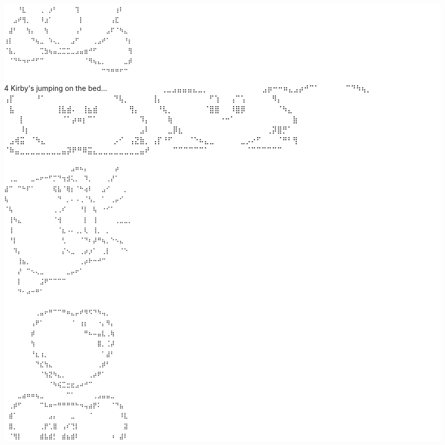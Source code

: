     ⠀⠀⠀⠘⣇⠀⠀⠀⢀⠀⡰⠃⠀⠀⠀⠀⢹⠀⠀⠀⠀⠀⠀⠀⠀⢰⠇⠀⠀⠀ 
    ⠀⠀⣠⠞⢻⡀⠀⠀⠸⣰⠁⠀⠀⠀⠀⠀⠀⡇⠀⠀⠀⠀⠀⠀⢠⣏⠀⠀⠀⠀ 
    ⠀⣼⠃⠀⠀⢳⡄⠀⠀⢳⠀⠀⠀⠀⠀⠀⢠⠃⠀⠀⠀⠀⠀⣠⠏⠈⠳⣄⠀⠀ 
    ⢰⡇⠀⠀⠀⠀⠙⢦⣀⠀⠱⢄⡀⠀⠀⣠⠋⠀⠀⠀⢀⣠⠞⠁⠀⠀⠀⠘⡆⠀ 
    ⠈⣧⡀⠀⠀⠀⠀⠀⢉⣳⢦⣤⣈⣉⣉⣀⣠⣤⣶⠚⠋⠀⠀⠀⠀⠀⠀⠀⢻⠀ 
    ⠀⠈⠙⠓⠲⠖⠚⠋⠉⠀⠀⠀⠀⠀⠀⠀⠀⠀⠈⠻⢦⣄⡀⠀⠀⠀⠀⣀⡾⠀ 
    ⠀⠀⠀⠀⠀⠀⠀⠀⠀⠀⠀⠀⠀⠀⠀⠀⠀⠀⠀⠀⠀⠀⠉⠙⠛⠛⠋⠉⠀⠀ 

4 Kirby&#39;s jumping on the bed...
    ⠀⠀⠀⠀⠀⠀⠀⠀⠀⠀⢀⣀⣠⣤⣤⣤⣄⣀⡀⠀⠀⠀⠀⠀⠀⠀⠀⠀ 
    ⠀⣠⡶⠒⠒⠶⣄⣠⡴⠚⠉⠁⠀⠀⠀⠀⠀⠉⠙⠳⢦⡀⠀⠀⠀⠀⠀⠀ 
    ⢠⡏⠀⠀⠀⠀⠘⠁⠀⠀⠀⠀⠀⠀⠀⠀⠀⠀⠀⠀⠀⠙⢧⡀⠀⠀⠀⠀ 
    ⢸⡄⠀⠀⠀⠀⠀⠀⠀⠀⠀⠋⢱⠀⠀⢠⠉⢡⠀⠀⠀⠀⠀⠻⡄⠀⠀⠀ 
    ⠀⣧⠀⠀⠀⠀⠀⠀⠀⠀⢸⣧⣾⠄⠀⢸⣦⣾⠀⠀⠀⠀⠀⠀⢻⡄⠀⠀ 
    ⠀⠘⢧⡀⠀⠀⠀⠀⠀⠀⠈⣿⣿⠀⠀⠸⣿⡿⠀⠀⠀⠀⠀⠀⠈⠳⣄⠀ 
    ⠀⠀⠀⡇⠀⠀⠀⠀⠀⠀⠀⠈⠁⡴⠶⡆⠉⠁⠀⠀⠀⠀⠀⠀⠀⠀⠹⡄ 
    ⠀⠀⠀⢷⠀⠀⠀⠀⠀⠀⠀⠀⠀⠐⠒⠁⠀⠀⠀⠀⠀⠀⠀⠀⠀⠀⠀⣷ 
    ⠀⠀⠀⠸⡆⠀⠀⠀⠀⠀⠀⠀⠀⠀⠀⠀⠀⠀⠀⠀⠀⠀⠀⠀⠀⠀⣠⠇ 
    ⠀⠀⠀⣀⡿⣆⠀⠀⠀⠀⠀⠀⠀⠀⠀⠀⠀⠀⠀⠀⠀⠀⢀⡽⣿⡛⠁⠀ 
    ⠀⣠⢾⣭⠀⠈⠳⣄⠀⠀⠀⠀⠀⠀⠀⠀⠀⠀⠀⠀⠀⡠⠊⠀⢠⣝⣷⡀ 
    ⢠⡏⠘⠋⠀⠀⠀⠈⠑⠦⣄⣀⠀⠀⠀⠀⠀⣀⡠⠔⠋⠀⠀⠀⠈⠛⠃⢻ 
    ⠈⠷⣤⣀⣀⣀⣀⣀⣀⣀⣀⣤⡽⠟⠛⠿⣭⣄⣀⣀⣀⣀⣀⣀⣀⣀⣤⠞ 
    ⠀⠀⠀⠀⠉⠉⠉⠉⠉⠉⠁⠀⠀⠀⠀⠀⠀⠀⠈⠉⠉⠉⠉⠉⠉⠀⠀⠀ 

    ⠀⠀⠀⠀⠀⠀⠀⠀⠀⠀⠀⠀⠀⠀⠀⣠⠶⠦⡄⠀⠀⠀⠀⠀⠀⡴⠀⠀⠀ 
    ⠀⢀⣀⠀⠀⠀⣀⠤⠖⠒⠋⡉⠙⢲⣺⢅⡀⠀⠹⡀⠀⠀⠀⢀⡜⠁⠀⠀⠀ 
    ⣼⠉⠀⠉⠓⠏⠁⠀⠀⠀⠀⢯⣧⠈⢿⡆⠈⠓⢴⠇⠀⠀⣠⠊⠀⠀⠀⡀⠀ 
    ⢧⠀⠀⠀⠀⠀⠀⠀⠀⠀⠀⠀⠙⠀⡀⠄⠠⢀⠈⢣⡀⠀⠁⠀⢀⡤⠊⠀⠀ 
    ⠈⢧⠀⠀⠀⠀⠀⠀⠀⠀⠀⢀⢀⠎⠀⠀⠀⠘⡇⠀⢧⠀⠐⠊⠁⠀⠀⠀⠀ 
    ⠀⢸⠳⣄⠀⠀⠀⠀⠀⠀⠀⠈⢺⠀⠀⠀⠀⠀⡇⠀⢸⠀⠀⠀⠀⢀⣀⣀⡀ 
    ⠀⢸⠀⠀⠀⠀⠀⠀⠀⠀⠀⠀⠈⣆⠠⠄⢀⡀⢇⠀⢸⡀⠀⡀⠀⠀⠀⠀⠀ 
    ⠀⠘⡇⠀⠀⠀⠀⠀⠀⠀⠀⠀⠀⢃⠀⠀⠀⠈⠙⠆⡼⠛⢦⡀⠑⠢⣄⠀⠀ 
    ⠀⠀⠹⡄⠀⠀⠀⠀⠀⠀⠀⠀⠀⡌⠢⣀⠀⢀⡴⡰⠁⠀⢀⡇⠀⠀⠈⠑⠀ 
    ⠀⠀⠀⢸⣦⡀⠀⠀⠀⠀⠀⠀⠀⠀⠀⠀⠀⢀⡴⠗⠒⠚⠉⠀⠀⠀⠀⠀⠀ 
    ⠀⠀⠀⡜⠀⠉⠢⢄⣀⠀⠀⠀⠀⠀⣀⡤⠖⠁⠀⠀⠀⠀⠀⠀⠀⠀⠀⠀⠀ 
    ⠀⠀⠀⡇⠀⠀⠀⠀⣨⠟⠉⠉⠉⠉⠀⠀⠀⠀⠀⠀⠀⠀⠀⠀⠀⠀⠀⠀⠀ 
    ⠀⠀⠀⠙⠂⠴⠒⠛⠁⠀⠀⠀⠀⠀⠀⠀⠀⠀⠀⠀⠀⠀⠀⠀⠀⠀⠀⠀⠀ 

    ⠀⠀⠀⠀⠀⠀⠀⢀⣤⠖⠛⠉⠉⠛⠶⣄⡤⠞⠻⠫⠙⠳⢤⡀⠀⠀⠀⠀ 
    ⠀⠀⠀⠀⠀⠀⢠⠟⠁⠀⠀⠀⠀⠀⠀⠈⠀⢰⡆⠀⠀⠐⡄⠻⡄⠀⠀⠀ 
    ⠀⠀⠀⠀⠀⠀⡾⠀⠀⠀⠀⠀⠀⠀⠀⠀⠀⠀⠛⠦⠤⣤⣇⢀⢷⠀⠀⠀ 
    ⠀⠀⠀⠀⠀⠀⢳⠀⠀⠀⠀⠀⠀⠀⠀⠀⠀⠀⠀⠀⠀⣿⡀⢈⡼⠀⠀⠀ 
    ⠀⠀⠀⠀⠀⠀⠘⣆⢰⡀⠀⠀⠀⠀⠀⠀⠀⠀⠀⠀⠀⠀⠁⣼⠃⠀⠀⠀ 
    ⠀⠀⠀⠀⠀⠀⠀⠙⣎⢳⣄⠀⠀⠀⠀⠀⠀⠀⠀⠀⠀⢀⡾⠃⠀⠀⠀⠀ 
    ⠀⠀⠀⠀⠀⠀⠀⠀⠈⢳⣝⠳⣄⡀⠀⠀⠀⠀⠀⢀⡴⠟⠁⠀⠀⠀⠀⠀ 
    ⠀⠀⠀⠀⠀⠀⠀⠀⠀⠀⠈⠳⢮⣉⣒⣖⣠⠴⠚⠉⠀⠀⠀⠀⠀⠀⠀⠀ 
    ⠀⠀⠀⣀⣴⠶⠶⢦⣀⠀⠀⠀⠀⠀⠉⠁⠀⠀⠀⠀⢀⣠⣤⣤⣀⠀⠀⠀ 
    ⠀⢀⡾⠋⠀⠀⠀⠀⠉⠧⠶⠒⠛⠛⠛⠛⠓⠲⢤⣴⡟⠅⠀⠀⠈⠙⣦⠀ 
    ⠀⣾⠁⠀⠀⠀⠀⠀⠀⠀⣠⡄⠀⠀⠀⣀⠀⠀⠀⠈⠀⠀⠀⠀⠀⠀⠸⣇ 
    ⠀⣿⡀⠀⠀⠀⠀⠀⢀⡟⢁⣿⠀⢠⠎⢙⡇⠀⠀⠀⠀⠀⠀⠀⠀⠀⠀⣽ 
    ⠀⠈⢻⡇⠀⠀⠀⠀⣾⣧⣾⡃⠀⣾⣦⣾⠇⠀⠀⠀⠀⠀⠀⠀⠰⠀⣼⠇ 
